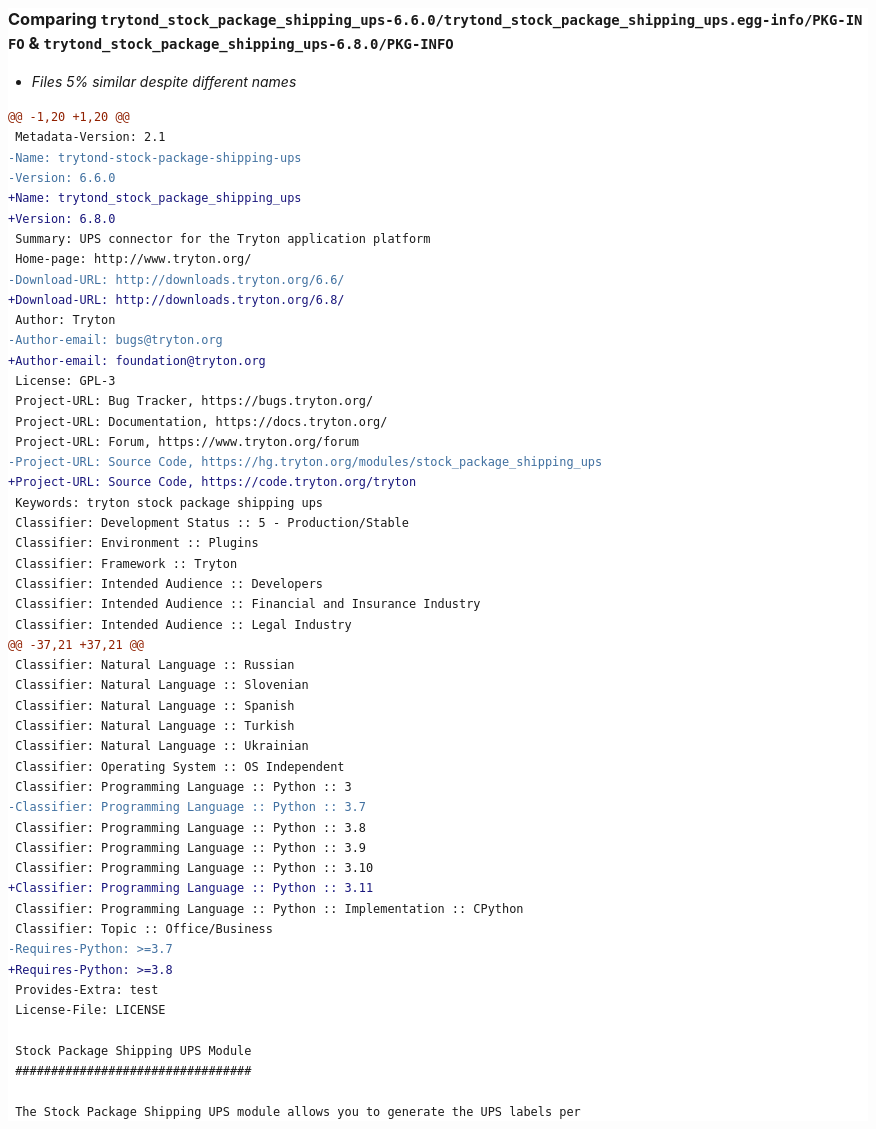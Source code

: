 ### Comparing `trytond_stock_package_shipping_ups-6.6.0/trytond_stock_package_shipping_ups.egg-info/PKG-INFO` & `trytond_stock_package_shipping_ups-6.8.0/PKG-INFO`

 * *Files 5% similar despite different names*

```diff
@@ -1,20 +1,20 @@
 Metadata-Version: 2.1
-Name: trytond-stock-package-shipping-ups
-Version: 6.6.0
+Name: trytond_stock_package_shipping_ups
+Version: 6.8.0
 Summary: UPS connector for the Tryton application platform
 Home-page: http://www.tryton.org/
-Download-URL: http://downloads.tryton.org/6.6/
+Download-URL: http://downloads.tryton.org/6.8/
 Author: Tryton
-Author-email: bugs@tryton.org
+Author-email: foundation@tryton.org
 License: GPL-3
 Project-URL: Bug Tracker, https://bugs.tryton.org/
 Project-URL: Documentation, https://docs.tryton.org/
 Project-URL: Forum, https://www.tryton.org/forum
-Project-URL: Source Code, https://hg.tryton.org/modules/stock_package_shipping_ups
+Project-URL: Source Code, https://code.tryton.org/tryton
 Keywords: tryton stock package shipping ups
 Classifier: Development Status :: 5 - Production/Stable
 Classifier: Environment :: Plugins
 Classifier: Framework :: Tryton
 Classifier: Intended Audience :: Developers
 Classifier: Intended Audience :: Financial and Insurance Industry
 Classifier: Intended Audience :: Legal Industry
@@ -37,21 +37,21 @@
 Classifier: Natural Language :: Russian
 Classifier: Natural Language :: Slovenian
 Classifier: Natural Language :: Spanish
 Classifier: Natural Language :: Turkish
 Classifier: Natural Language :: Ukrainian
 Classifier: Operating System :: OS Independent
 Classifier: Programming Language :: Python :: 3
-Classifier: Programming Language :: Python :: 3.7
 Classifier: Programming Language :: Python :: 3.8
 Classifier: Programming Language :: Python :: 3.9
 Classifier: Programming Language :: Python :: 3.10
+Classifier: Programming Language :: Python :: 3.11
 Classifier: Programming Language :: Python :: Implementation :: CPython
 Classifier: Topic :: Office/Business
-Requires-Python: >=3.7
+Requires-Python: >=3.8
 Provides-Extra: test
 License-File: LICENSE
 
 Stock Package Shipping UPS Module
 #################################
 
 The Stock Package Shipping UPS module allows you to generate the UPS labels per
```

